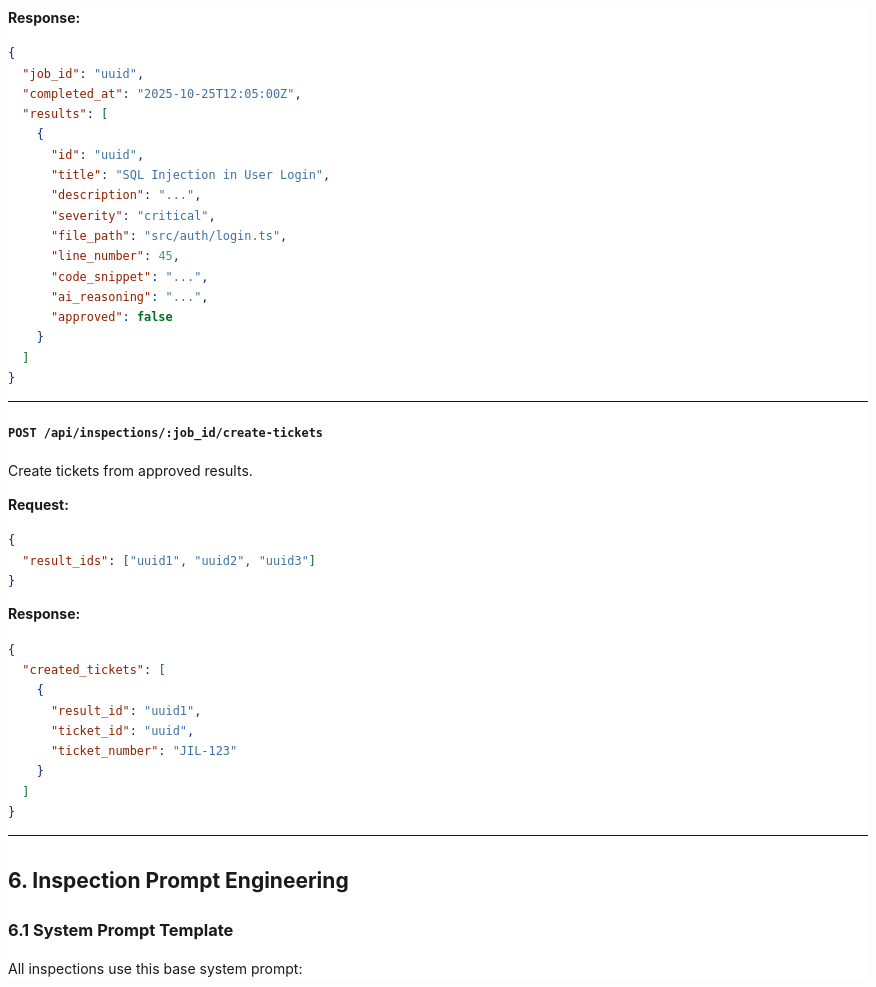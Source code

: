 **Response:**
```json
{
  "job_id": "uuid",
  "completed_at": "2025-10-25T12:05:00Z",
  "results": [
    {
      "id": "uuid",
      "title": "SQL Injection in User Login",
      "description": "...",
      "severity": "critical",
      "file_path": "src/auth/login.ts",
      "line_number": 45,
      "code_snippet": "...",
      "ai_reasoning": "...",
      "approved": false
    }
  ]
}
```

---

#### `POST /api/inspections/:job_id/create-tickets`
Create tickets from approved results.

**Request:**
```json
{
  "result_ids": ["uuid1", "uuid2", "uuid3"]
}
```

**Response:**
```json
{
  "created_tickets": [
    {
      "result_id": "uuid1",
      "ticket_id": "uuid",
      "ticket_number": "JIL-123"
    }
  ]
}
```

---

## 6. Inspection Prompt Engineering

### 6.1 System Prompt Template

All inspections use this base system prompt:
